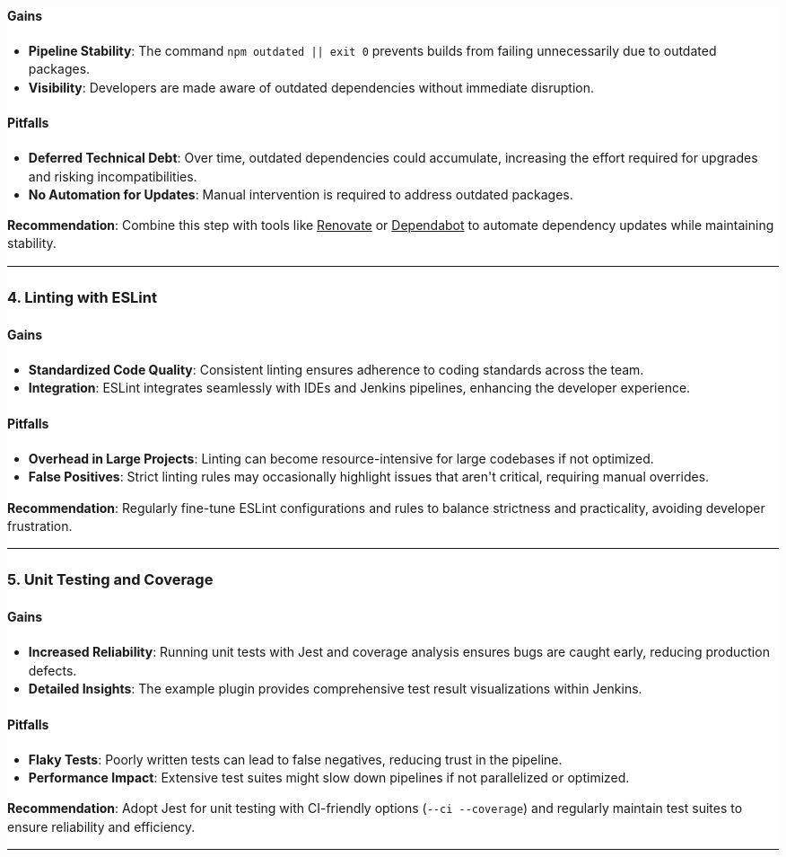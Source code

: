 #### Gains

- **Pipeline Stability**: The command `npm outdated || exit 0` prevents builds from failing unnecessarily due to outdated packages.
- **Visibility**: Developers are made aware of outdated dependencies without immediate disruption.

#### Pitfalls

- **Deferred Technical Debt**: Over time, outdated dependencies could accumulate, increasing the effort required for upgrades and risking incompatibilities.
- **No Automation for Updates**: Manual intervention is required to address outdated packages.

**Recommendation**: Combine this step with tools like [Renovate](https://renovatebot.com/) or [Dependabot](https://github.com/dependabot) to automate dependency updates while maintaining stability.

---

### 4. Linting with ESLint

#### Gains

- **Standardized Code Quality**: Consistent linting ensures adherence to coding standards across the team.
- **Integration**: ESLint integrates seamlessly with IDEs and Jenkins pipelines, enhancing the developer experience.

#### Pitfalls

- **Overhead in Large Projects**: Linting can become resource-intensive for large codebases if not optimized.
- **False Positives**: Strict linting rules may occasionally highlight issues that aren't critical, requiring manual overrides.

**Recommendation**: Regularly fine-tune ESLint configurations and rules to balance strictness and practicality, avoiding developer frustration.

---

### 5. Unit Testing and Coverage

#### Gains

- **Increased Reliability**: Running unit tests with Jest and coverage analysis ensures bugs are caught early, reducing production defects.
- **Detailed Insights**: The example plugin provides comprehensive test result visualizations within Jenkins.

#### Pitfalls

- **Flaky Tests**: Poorly written tests can lead to false negatives, reducing trust in the pipeline.
- **Performance Impact**: Extensive test suites might slow down pipelines if not parallelized or optimized.

**Recommendation**: Adopt Jest for unit testing with CI-friendly options (`--ci --coverage`) and regularly maintain test suites to ensure reliability and efficiency.

---